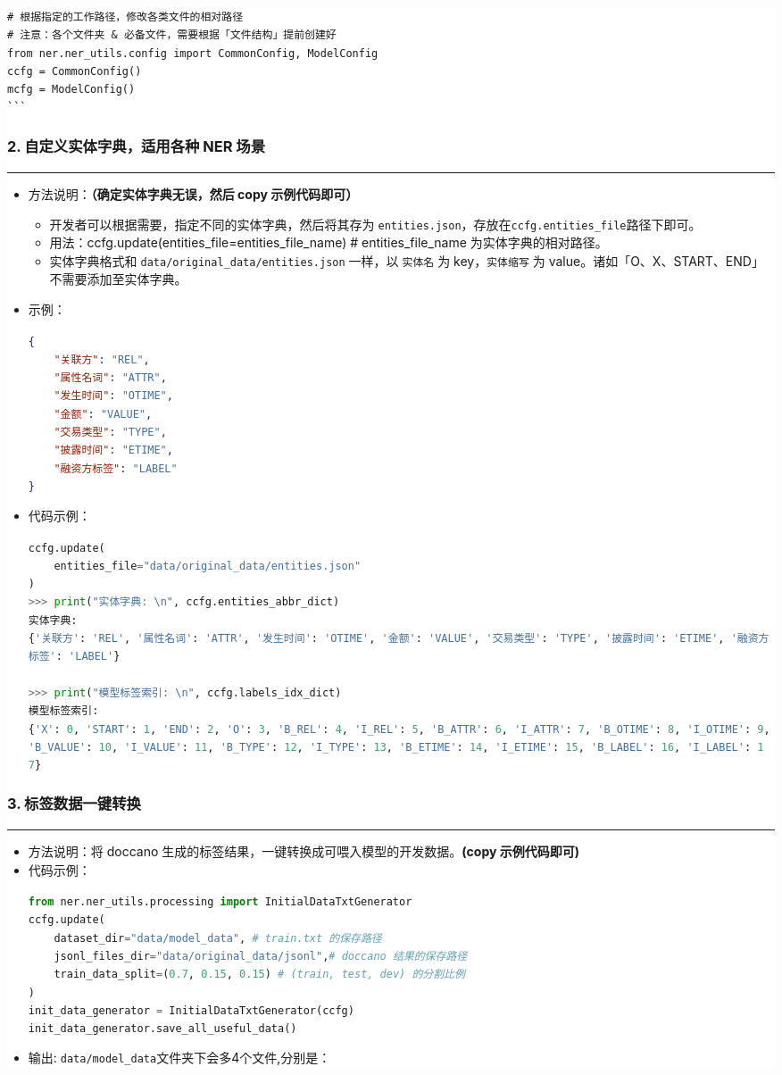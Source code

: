     # 根据指定的工作路径，修改各类文件的相对路径
    # 注意：各个文件夹 & 必备文件，需要根据「文件结构」提前创建好
    from ner.ner_utils.config import CommonConfig, ModelConfig
    ccfg = CommonConfig()
    mcfg = ModelConfig()
    ```

###  2. 自定义实体字典，适用各种 NER 场景
----------------
* 方法说明：**（确定实体字典无误，然后 copy 示例代码即可）**
  * 开发者可以根据需要，指定不同的实体字典，然后将其存为 `entities.json`，存放在`ccfg.entities_file`路径下即可。
  * 用法：ccfg.update(entities_file=entities_file_name) # entities_file_name 为实体字典的相对路径。
  * 实体字典格式和 `data/original_data/entities.json` 一样，以 `实体名` 为 key，`实体缩写` 为 value。诸如「O、X、START、END」不需要添加至实体字典。

* 示例：
    ```json
    {
        "关联方": "REL",
        "属性名词": "ATTR",
        "发生时间": "OTIME",
        "金额": "VALUE",
        "交易类型": "TYPE",
        "披露时间": "ETIME",
        "融资方标签": "LABEL"
    }
    ```
* 代码示例：
    ```python
    ccfg.update(
        entities_file="data/original_data/entities.json"
    )
    >>> print("实体字典: \n", ccfg.entities_abbr_dict)
    实体字典: 
    {'关联方': 'REL', '属性名词': 'ATTR', '发生时间': 'OTIME', '金额': 'VALUE', '交易类型': 'TYPE', '披露时间': 'ETIME', '融资方标签': 'LABEL'}

    >>> print("模型标签索引: \n", ccfg.labels_idx_dict)
    模型标签索引: 
    {'X': 0, 'START': 1, 'END': 2, 'O': 3, 'B_REL': 4, 'I_REL': 5, 'B_ATTR': 6, 'I_ATTR': 7, 'B_OTIME': 8, 'I_OTIME': 9, 'B_VALUE': 10, 'I_VALUE': 11, 'B_TYPE': 12, 'I_TYPE': 13, 'B_ETIME': 14, 'I_ETIME': 15, 'B_LABEL': 16, 'I_LABEL': 17}
    ```

###  3. 标签数据一键转换
-------------
* 方法说明：将 doccano 生成的标签结果，一键转换成可喂入模型的开发数据。**(copy 示例代码即可)**
* 代码示例：
    ```python
    from ner.ner_utils.processing import InitialDataTxtGenerator
    ccfg.update(
        dataset_dir="data/model_data", # train.txt 的保存路径
        jsonl_files_dir="data/original_data/jsonl",# doccano 结果的保存路径
        train_data_split=(0.7, 0.15, 0.15) # (train, test, dev) 的分割比例
    )
    init_data_generator = InitialDataTxtGenerator(ccfg)
    init_data_generator.save_all_useful_data()
    ```
* 输出:
    `data/model_data`文件夹下会多4个文件,分别是：